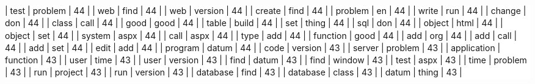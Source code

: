 | test | problem | 44 |
| web | find | 44 |
| web | version | 44 |
| create | find | 44 |
| problem | en | 44 |
| write | run | 44 |
| change | don | 44 |
| class | call | 44 |
| good | good | 44 |
| table | build | 44 |
| set | thing | 44 |
| sql | don | 44 |
| object | html | 44 |
| object | set | 44 |
| system | aspx | 44 |
| call | aspx | 44 |
| type | add | 44 |
| function | good | 44 |
| add | org | 44 |
| add | call | 44 |
| add | set | 44 |
| edit | add | 44 |
| program | datum | 44 |
| code | version | 43 |
| server | problem | 43 |
| application | function | 43 |
| user | time | 43 |
| user | version | 43 |
| find | datum | 43 |
| find | window | 43 |
| test | aspx | 43 |
| time | problem | 43 |
| run | project | 43 |
| run | version | 43 |
| database | find | 43 |
| database | class | 43 |
| datum | thing | 43 |